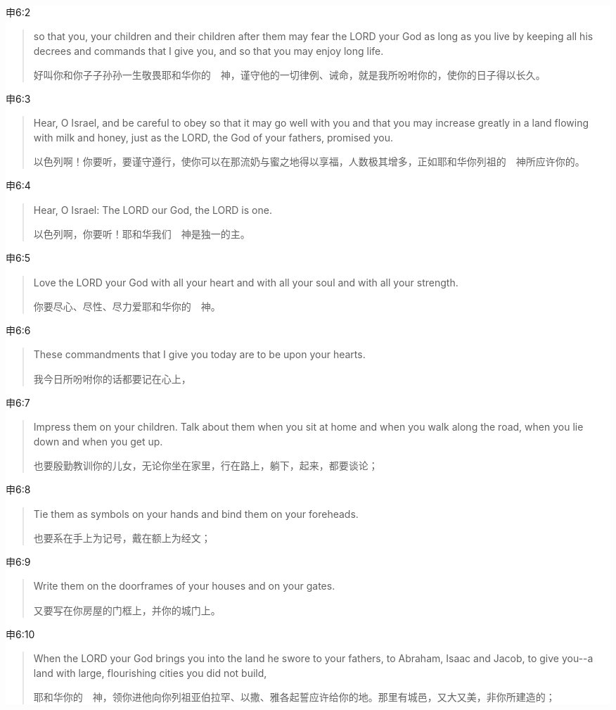 
申6:2
> so that you, your children and their children after them may fear the LORD your God as long as you live by keeping all his decrees and commands that I give you, and so that you may enjoy long life.
>
> 好叫你和你子子孙孙一生敬畏耶和华你的　神，谨守他的一切律例、诫命，就是我所吩咐你的，使你的日子得以长久。


申6:3
> Hear, O Israel, and be careful to obey so that it may go well with you and that you may increase greatly in a land flowing with milk and honey, just as the LORD, the God of your fathers, promised you.
>
> 以色列啊！你要听，要谨守遵行，使你可以在那流奶与蜜之地得以享福，人数极其增多，正如耶和华你列祖的　神所应许你的。


申6:4
> Hear, O Israel: The LORD our God, the LORD is one.
>
> 以色列啊，你要听！耶和华我们　神是独一的主。


申6:5
> Love the LORD your God with all your heart and with all your soul and with all your strength.
>
> 你要尽心、尽性、尽力爱耶和华你的　神。


申6:6
> These commandments that I give you today are to be upon your hearts.
>
> 我今日所吩咐你的话都要记在心上，


申6:7
> Impress them on your children. Talk about them when you sit at home and when you walk along the road, when you lie down and when you get up.
>
> 也要殷勤教训你的儿女，无论你坐在家里，行在路上，躺下，起来，都要谈论；


申6:8
> Tie them as symbols on your hands and bind them on your foreheads.
>
> 也要系在手上为记号，戴在额上为经文；


申6:9
> Write them on the doorframes of your houses and on your gates.
>
> 又要写在你房屋的门框上，并你的城门上。


申6:10
> When the LORD your God brings you into the land he swore to your fathers, to Abraham, Isaac and Jacob, to give you--a land with large, flourishing cities you did not build,
>
> 耶和华你的　神，领你进他向你列祖亚伯拉罕、以撒、雅各起誓应许给你的地。那里有城邑，又大又美，非你所建造的；
